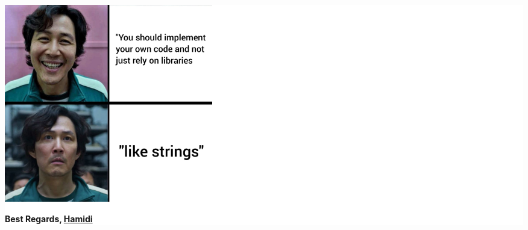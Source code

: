   <img src="./Resources/Strings_Are_Whole_Another_Story.jpg" alt="Strings Are A Whole Another Story" style="width: 40%;">
</p>

**Best Regards, [Hamidi](https://github.com/smhamidi)**
